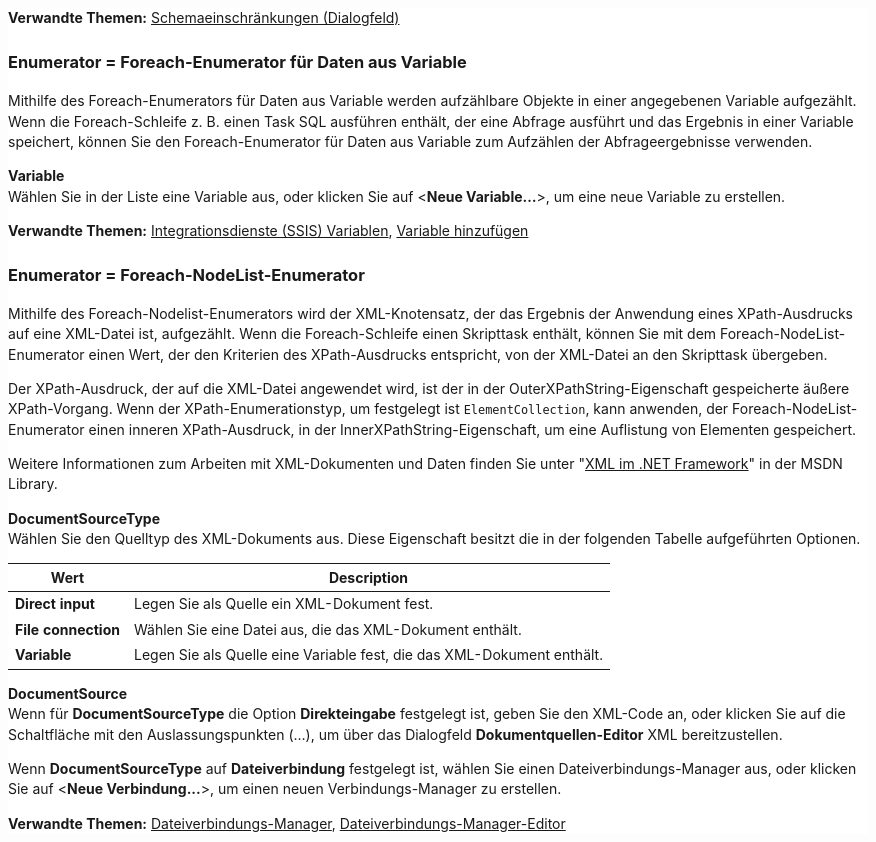  **Verwandte Themen:** [Schemaeinschränkungen (Dialogfeld)](../../2014/integration-services/schema-restrictions-dialog-box.md)  
  
### <a name="enumerator--foreach-from-variable-enumerator"></a>Enumerator = Foreach-Enumerator für Daten aus Variable  
 Mithilfe des Foreach-Enumerators für Daten aus Variable werden aufzählbare Objekte in einer angegebenen Variable aufgezählt. Wenn die Foreach-Schleife z. B. einen Task SQL ausführen enthält, der eine Abfrage ausführt und das Ergebnis in einer Variable speichert, können Sie den Foreach-Enumerator für Daten aus Variable zum Aufzählen der Abfrageergebnisse verwenden.  
  
 **Variable**  
 Wählen Sie in der Liste eine Variable aus, oder klicken Sie auf \<**Neue Variable…**>, um eine neue Variable zu erstellen.  
  
 **Verwandte Themen:** [Integrationsdienste &#40;SSIS&#41; Variablen](integration-services-ssis-variables.md), [Variable hinzufügen](../../2014/integration-services/add-variable.md)  
  
### <a name="enumerator--foreach-nodelist-enumerator"></a>Enumerator = Foreach-NodeList-Enumerator  
 Mithilfe des Foreach-Nodelist-Enumerators wird der XML-Knotensatz, der das Ergebnis der Anwendung eines XPath-Ausdrucks auf eine XML-Datei ist, aufgezählt. Wenn die Foreach-Schleife einen Skripttask enthält, können Sie mit dem Foreach-NodeList-Enumerator einen Wert, der den Kriterien des XPath-Ausdrucks entspricht, von der XML-Datei an den Skripttask übergeben.  
  
 Der XPath-Ausdruck, der auf die XML-Datei angewendet wird, ist der in der OuterXPathString-Eigenschaft gespeicherte äußere XPath-Vorgang. Wenn der XPath-Enumerationstyp, um festgelegt ist `ElementCollection`, kann anwenden, der Foreach-NodeList-Enumerator einen inneren XPath-Ausdruck, in der InnerXPathString-Eigenschaft, um eine Auflistung von Elementen gespeichert.  
  
 Weitere Informationen zum Arbeiten mit XML-Dokumenten und Daten finden Sie unter "[XML im .NET Framework](https://go.microsoft.com/fwlink/?LinkId=56214)" in der MSDN Library.  
  
 **DocumentSourceType**  
 Wählen Sie den Quelltyp des XML-Dokuments aus. Diese Eigenschaft besitzt die in der folgenden Tabelle aufgeführten Optionen.  
  
|Wert|Description|  
|-----------|-----------------|  
|**Direct input**|Legen Sie als Quelle ein XML-Dokument fest.|  
|**File connection**|Wählen Sie eine Datei aus, die das XML-Dokument enthält.|  
|**Variable**|Legen Sie als Quelle eine Variable fest, die das XML-Dokument enthält.|  
  
 **DocumentSource**  
 Wenn für **DocumentSourceType** die Option **Direkteingabe** festgelegt ist, geben Sie den XML-Code an, oder klicken Sie auf die Schaltfläche mit den Auslassungspunkten (…), um über das Dialogfeld **Dokumentquellen-Editor** XML bereitzustellen.  
  
 Wenn **DocumentSourceType** auf **Dateiverbindung** festgelegt ist, wählen Sie einen Dateiverbindungs-Manager aus, oder klicken Sie auf \<**Neue Verbindung...**>, um einen neuen Verbindungs-Manager zu erstellen.  
  
 **Verwandte Themen:** [Dateiverbindungs-Manager](connection-manager/file-connection-manager.md), [Dateiverbindungs-Manager-Editor](../../2014/integration-services/file-connection-manager-editor.md)  
  